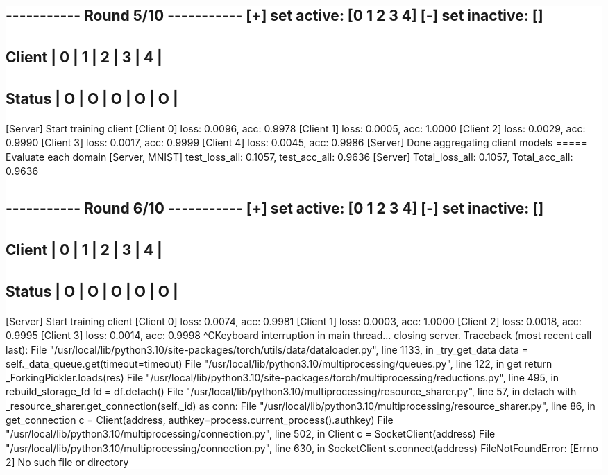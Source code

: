 ----------- Round 5/10 -----------
[+] set active: [0 1 2 3 4]
[-] set inactive: []
-----------------------------
Client | 0 | 1 | 2 | 3 | 4 |
-----------------------------
Status | O | O | O | O | O |
-----------------------------

[Server] Start training client
[Client 0] loss: 0.0096, acc: 0.9978
[Client 1] loss: 0.0005, acc: 1.0000
[Client 2] loss: 0.0029, acc: 0.9990
[Client 3] loss: 0.0017, acc: 0.9999
[Client 4] loss: 0.0045, acc: 0.9986
[Server] Done aggregating client models
===== Evaluate each domain
[Server, MNIST] test_loss_all: 0.1057, test_acc_all: 0.9636
[Server] Total_loss_all: 0.1057, Total_acc_all: 0.9636

----------- Round 6/10 -----------
[+] set active: [0 1 2 3 4]
[-] set inactive: []
-----------------------------
Client | 0 | 1 | 2 | 3 | 4 |
-----------------------------
Status | O | O | O | O | O |
-----------------------------

[Server] Start training client
[Client 0] loss: 0.0074, acc: 0.9981
[Client 1] loss: 0.0003, acc: 1.0000
[Client 2] loss: 0.0018, acc: 0.9995
[Client 3] loss: 0.0014, acc: 0.9998
^CKeyboard interruption in main thread... closing server.
Traceback (most recent call last):
  File "/usr/local/lib/python3.10/site-packages/torch/utils/data/dataloader.py", line 1133, in _try_get_data
    data = self._data_queue.get(timeout=timeout)
  File "/usr/local/lib/python3.10/multiprocessing/queues.py", line 122, in get
    return _ForkingPickler.loads(res)
  File "/usr/local/lib/python3.10/site-packages/torch/multiprocessing/reductions.py", line 495, in rebuild_storage_fd
    fd = df.detach()
  File "/usr/local/lib/python3.10/multiprocessing/resource_sharer.py", line 57, in detach
    with _resource_sharer.get_connection(self._id) as conn:
  File "/usr/local/lib/python3.10/multiprocessing/resource_sharer.py", line 86, in get_connection
    c = Client(address, authkey=process.current_process().authkey)
  File "/usr/local/lib/python3.10/multiprocessing/connection.py", line 502, in Client
    c = SocketClient(address)
  File "/usr/local/lib/python3.10/multiprocessing/connection.py", line 630, in SocketClient
    s.connect(address)
FileNotFoundError: [Errno 2] No such file or directory
